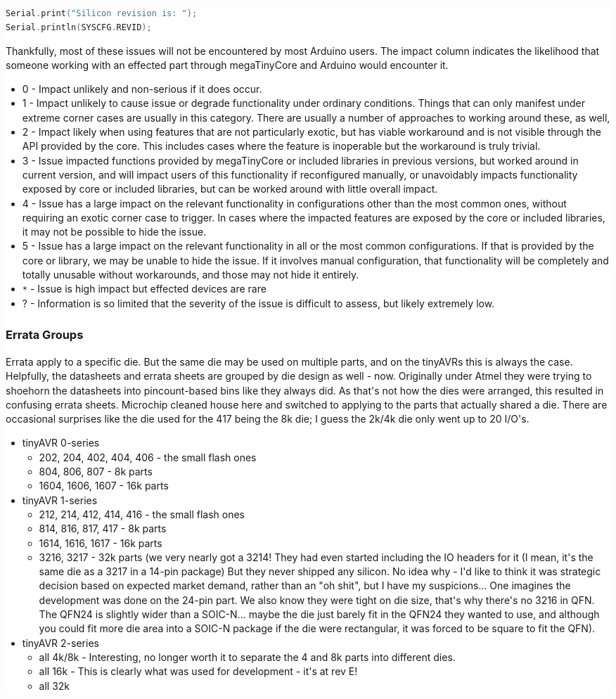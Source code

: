 ```c
Serial.print("Silicon revision is: ");
Serial.println(SYSCFG.REVID);
```

Thankfully, most of these issues will not be encountered by most Arduino users. The impact column indicates the likelihood that someone working with an effected part through megaTinyCore and Arduino would encounter it.
* 0 - Impact unlikely and non-serious if it does occur.
* 1 - Impact unlikely to cause issue or degrade functionality under ordinary conditions. Things that can only manifest under extreme corner cases are usually in this category. There are usually a number of approaches to working around these, as well,
* 2 - Impact likely when using features that are not particularly exotic, but has viable workaround and is not visible through the API provided by the core. This includes cases where the feature is inoperable but the workaround is truly trivial.
* 3 - Issue impacted functions provided by megaTinyCore or included libraries in previous versions, but worked around in current version, and will impact users of this functionality if reconfigured manually, or unavoidably impacts functionality exposed by core or included libraries, but can be worked around with little overall impact.
* 4 - Issue has a large impact on the relevant functionality in configurations other than the most common ones, without requiring an exotic corner case to trigger. In cases where the impacted features are exposed by the core or included libraries, it may not be possible to hide the issue.
* 5 - Issue has a large impact on the relevant functionality in all or the most common configurations. If that is provided by the core or library, we may be unable to hide the issue. If it involves manual configuration, that functionality will be completely and totally unusable without workarounds, and those may not hide it entirely.
* `*` - Issue is high impact but effected devices are rare
* ? - Information is so limited that the severity of the issue is difficult to assess, but likely extremely low.

### Errata Groups
Errata apply to a specific die. But the same die may be used on multiple parts, and on the tinyAVRs this is always the case. Helpfully, the datasheets and errata sheets are grouped by die design as well - now. Originally under Atmel they were trying to shoehorn the datasheets into pincount-based bins like they always did. As that's not how the dies were arranged, this resulted in confusing errata sheets. Microchip cleaned house here and switched to applying to the parts that actually shared a die. There are occasional surprises like the die used for the 417 being the 8k die; I guess the 2k/4k die only went up to 20 I/O's.
* tinyAVR 0-series
  * 202, 204, 402, 404, 406 - the small flash ones
  * 804, 806, 807 - 8k parts
  * 1604, 1606, 1607 - 16k parts
* tinyAVR 1-series
  * 212, 214, 412, 414, 416 - the small flash ones
  * 814, 816, 817, 417 - 8k parts
  * 1614, 1616, 1617 - 16k parts
  * 3216, 3217 - 32k parts (we very nearly got a 3214! They had even started including the IO headers for it (I mean, it's the same die as a 3217 in a 14-pin package) But they never shipped any silicon. No idea why - I'd like to think it was strategic decision based on expected market demand, rather than an "oh shit", but I have my suspicions... One imagines the development was done on the 24-pin part. We also know they were tight on die size, that's why there's no 3216 in QFN. The QFN24 is slightly wider than a SOIC-N... maybe the die just barely fit in the QFN24 they wanted to use, and although you could fit more die area into a SOIC-N package if the die were rectangular, it was forced to be square to fit the QFN).
* tinyAVR 2-series
  * all 4k/8k - Interesting, no longer worth it to separate the 4 and 8k parts into different dies.
  * all 16k - This is clearly what was used for development - it's at rev E!
  * all 32k
